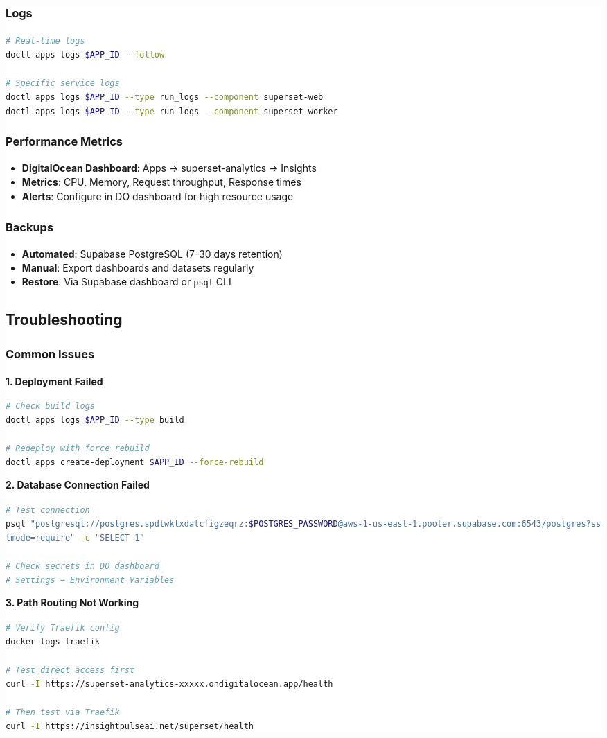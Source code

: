 ### Logs
```bash
# Real-time logs
doctl apps logs $APP_ID --follow

# Specific service logs
doctl apps logs $APP_ID --type run_logs --component superset-web
doctl apps logs $APP_ID --type run_logs --component superset-worker
```

### Performance Metrics
- **DigitalOcean Dashboard**: Apps → superset-analytics → Insights
- **Metrics**: CPU, Memory, Request throughput, Response times
- **Alerts**: Configure in DO dashboard for high resource usage

### Backups
- **Automated**: Supabase PostgreSQL (7-30 days retention)
- **Manual**: Export dashboards and datasets regularly
- **Restore**: Via Supabase dashboard or `psql` CLI

## Troubleshooting

### Common Issues

**1. Deployment Failed**
```bash
# Check build logs
doctl apps logs $APP_ID --type build

# Redeploy with force rebuild
doctl apps create-deployment $APP_ID --force-rebuild
```

**2. Database Connection Failed**
```bash
# Test connection
psql "postgresql://postgres.spdtwktxdalcfigzeqrz:$POSTGRES_PASSWORD@aws-1-us-east-1.pooler.supabase.com:6543/postgres?sslmode=require" -c "SELECT 1"

# Check secrets in DO dashboard
# Settings → Environment Variables
```

**3. Path Routing Not Working**
```bash
# Verify Traefik config
docker logs traefik

# Test direct access first
curl -I https://superset-analytics-xxxxx.ondigitalocean.app/health

# Then test via Traefik
curl -I https://insightpulseai.net/superset/health
```
